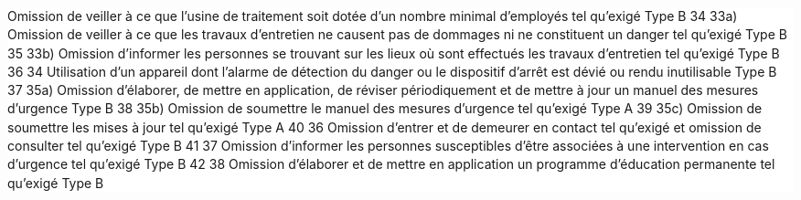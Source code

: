 <td>Omission de veiller à ce que l’usine de traitement soit dotée d’un nombre minimal d’employés tel qu’exigé</td>
<td>Type B</td>
</tr>
<tr>
<td>34</td>
<td>33a)</td>
<td>Omission de veiller à ce que les travaux d’entretien ne causent pas de dommages ni ne constituent un danger tel qu’exigé</td>
<td>Type B</td>
</tr>
<tr>
<td>35</td>
<td>33b)</td>
<td>Omission d’informer les personnes se trouvant sur les lieux où sont effectués les travaux d’entretien tel qu’exigé</td>
<td>Type B</td>
</tr>
<tr>
<td>36</td>
<td>34</td>
<td>Utilisation d’un appareil dont l’alarme de détection du danger ou le dispositif d’arrêt est dévié ou rendu inutilisable</td>
<td>Type B</td>
</tr>
<tr>
<td>37</td>
<td>35a)</td>
<td>Omission d’élaborer, de mettre en application, de réviser périodiquement et de mettre à jour un manuel des mesures d’urgence</td>
<td>Type B</td>
</tr>
<tr>
<td>38</td>
<td>35b)</td>
<td>Omission de soumettre le manuel des mesures d’urgence tel qu’exigé</td>
<td>Type A</td>
</tr>
<tr>
<td>39</td>
<td>35c)</td>
<td>Omission de soumettre les mises à jour tel qu’exigé</td>
<td>Type A</td>
</tr>
<tr>
<td>40</td>
<td>36</td>
<td>Omission d’entrer et de demeurer en contact tel qu’exigé et omission de consulter tel qu’exigé</td>
<td>Type B</td>
</tr>
<tr>
<td>41</td>
<td>37</td>
<td>Omission d’informer les personnes susceptibles d’être associées à une intervention en cas d’urgence tel qu’exigé</td>
<td>Type B</td>
</tr>
<tr>
<td>42</td>
<td>38</td>
<td>Omission d’élaborer et de mettre en application un programme d’éducation permanente tel qu’exigé</td>
<td>Type B</td>